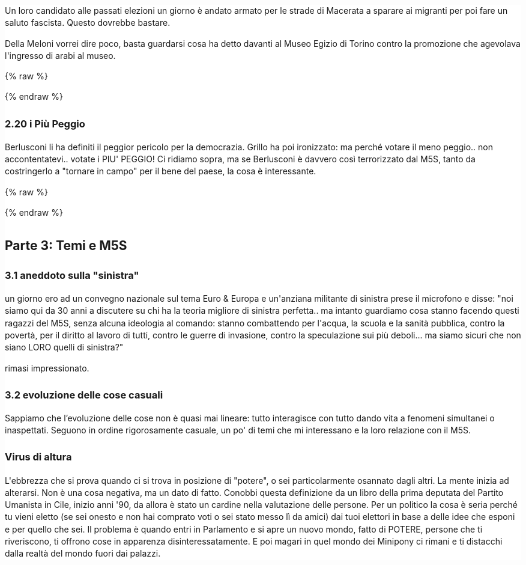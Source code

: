 Un loro candidato alle passati elezioni un giorno è andato armato per le strade di Macerata a sparare ai migranti per poi fare un saluto fascista.
Questo dovrebbe bastare.

Della Meloni vorrei dire poco, basta guardarsi cosa ha detto davanti al Museo Egizio di Torino contro la promozione che agevolava l'ingresso di arabi al museo.

{% raw %}
<iframe width="560" height="315" src="https://www.youtube.com/embed/8o5cvrchPvo?rel=0" frameborder="0" allow="autoplay; encrypted-media" allowfullscreen></iframe>
{% endraw %}

### 2.20 i Più Peggio
Berlusconi li ha definiti il peggior pericolo per la democrazia.
Grillo ha poi ironizzato: ma perché votare il meno peggio.. non accontentatevi.. votate i PIU' PEGGIO!
Ci ridiamo sopra, ma se Berlusconi è davvero così terrorizzato dal M5S, tanto da costringerlo a "tornare in campo" per il bene del paese, la cosa è interessante.

{% raw %}
<iframe width="679" height="382" src="https://www.youtube.com/embed/MvKeRubOgOo" frameborder="0" allow="autoplay; encrypted-media" allowfullscreen></iframe>
{% endraw %}

## Parte 3: Temi e M5S

### 3.1 aneddoto sulla "sinistra"
un giorno ero ad un convegno nazionale sul tema Euro & Europa e un'anziana militante di sinistra prese il microfono e disse: "noi siamo qui da 30 anni a discutere su chi ha la teoria migliore di sinistra perfetta.. ma intanto guardiamo cosa stanno facendo questi ragazzi del M5S, senza alcuna ideologia al comando: stanno combattendo per l'acqua, la scuola e la sanità pubblica, contro la povertà, per il diritto al lavoro di tutti, contro le guerre di invasione, contro la speculazione sui più deboli... ma siamo sicuri che non siano LORO quelli di sinistra?"

rimasi impressionato.

### 3.2 evoluzione delle cose casuali

Sappiamo che l’evoluzione delle cose non è quasi mai lineare: tutto interagisce con tutto dando vita a fenomeni simultanei o inaspettati.
Seguono in ordine rigorosamente casuale, un po' di temi che mi interessano e la loro relazione con il M5S.

### Virus di altura
L'ebbrezza che si prova quando ci si trova in posizione di "potere", o sei particolarmente osannato dagli altri. La mente inizia ad alterarsi. Non è una cosa negativa, ma un dato di fatto.
Conobbi questa definizione da un libro della prima deputata del Partito Umanista in Cile, inizio anni '90, da allora è stato un cardine nella valutazione delle persone.
Per un politico la cosa è seria perché tu vieni eletto (se sei onesto e non hai comprato voti o sei stato messo lì da amici) dai tuoi elettori in base a delle idee che esponi e per quello che sei.
Il problema è quando entri in Parlamento e si apre un nuovo mondo, fatto di POTERE, persone che ti riveriscono, ti offrono cose in apparenza disinteressatamente.
E poi magari in quel mondo dei Minipony ci rimani e ti distacchi dalla realtà del mondo fuori dai palazzi.
